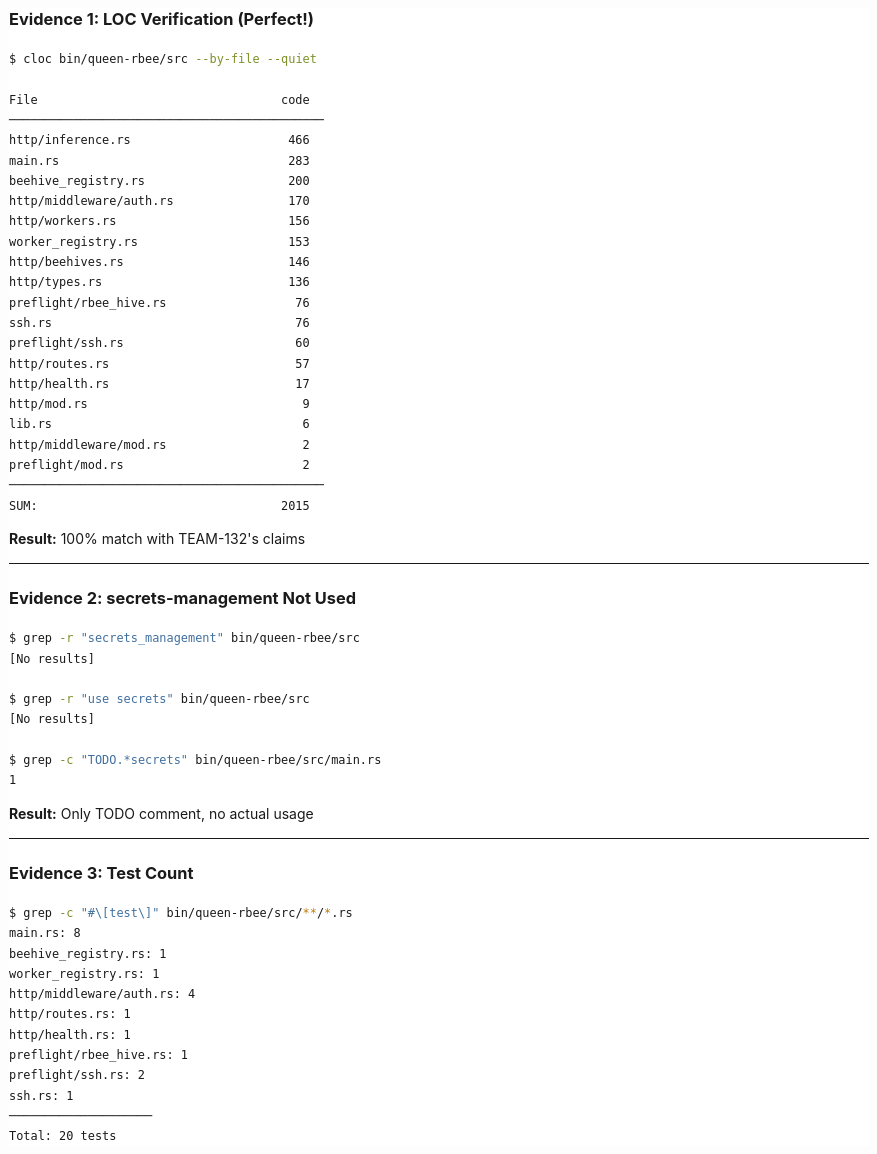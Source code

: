 ### Evidence 1: LOC Verification (Perfect!)

```bash
$ cloc bin/queen-rbee/src --by-file --quiet

File                                  code
────────────────────────────────────────────
http/inference.rs                      466
main.rs                                283
beehive_registry.rs                    200
http/middleware/auth.rs                170
http/workers.rs                        156
worker_registry.rs                     153
http/beehives.rs                       146
http/types.rs                          136
preflight/rbee_hive.rs                  76
ssh.rs                                  76
preflight/ssh.rs                        60
http/routes.rs                          57
http/health.rs                          17
http/mod.rs                              9
lib.rs                                   6
http/middleware/mod.rs                   2
preflight/mod.rs                         2
────────────────────────────────────────────
SUM:                                  2015
```

**Result:** 100% match with TEAM-132's claims

---

### Evidence 2: secrets-management Not Used

```bash
$ grep -r "secrets_management" bin/queen-rbee/src
[No results]

$ grep -r "use secrets" bin/queen-rbee/src
[No results]

$ grep -c "TODO.*secrets" bin/queen-rbee/src/main.rs
1
```

**Result:** Only TODO comment, no actual usage

---

### Evidence 3: Test Count

```bash
$ grep -c "#\[test\]" bin/queen-rbee/src/**/*.rs
main.rs: 8
beehive_registry.rs: 1
worker_registry.rs: 1
http/middleware/auth.rs: 4
http/routes.rs: 1
http/health.rs: 1
preflight/rbee_hive.rs: 1
preflight/ssh.rs: 2
ssh.rs: 1
────────────────────
Total: 20 tests
```
